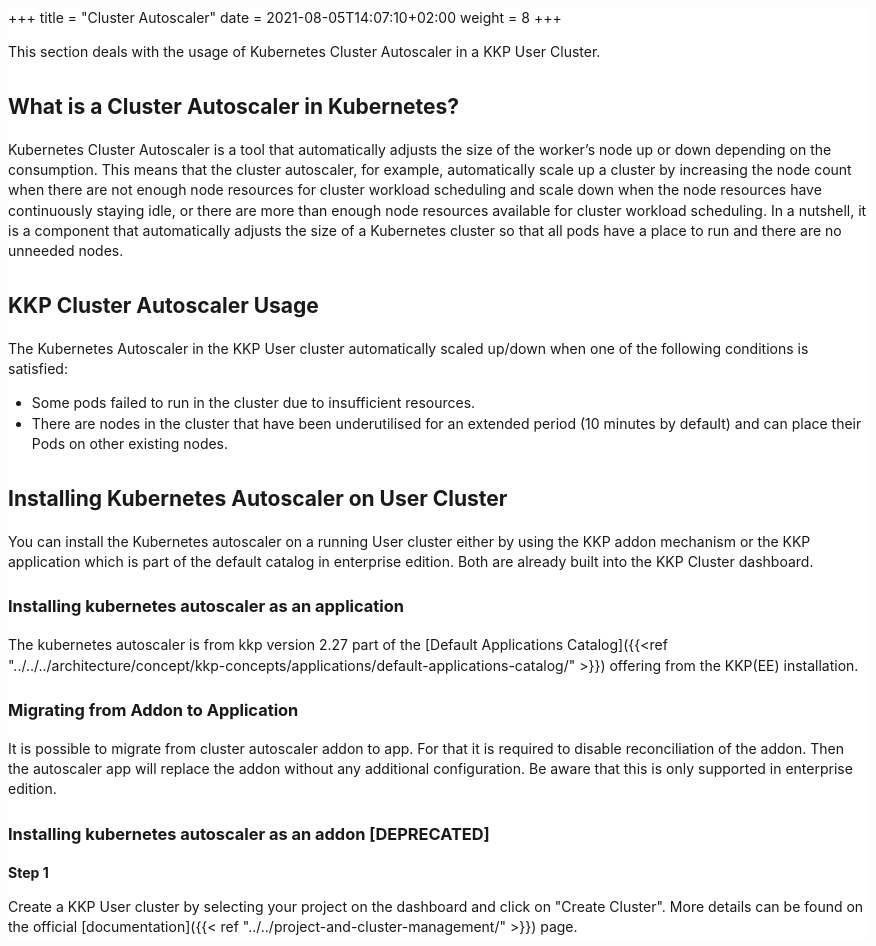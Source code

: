 +++
title = "Cluster Autoscaler"
date = 2021-08-05T14:07:10+02:00
weight = 8
+++

This section deals with the usage of Kubernetes Cluster Autoscaler in a KKP User Cluster.

## What is a Cluster Autoscaler in Kubernetes?

Kubernetes Cluster Autoscaler is a tool that automatically adjusts the size of the worker’s node up or down depending on the consumption. This means that the cluster autoscaler, for example, automatically scale up a cluster by increasing the node count when there are not enough node resources for cluster workload scheduling and scale down when the node resources have continuously staying idle, or there are more than enough node resources available for cluster workload scheduling. In a nutshell, it is a component that automatically adjusts the size of a Kubernetes cluster so that all pods have a place to run and there are no unneeded nodes.

## KKP Cluster Autoscaler Usage

The Kubernetes Autoscaler in the KKP User cluster automatically scaled up/down when one of the following conditions is satisfied:

* Some pods failed to run in the cluster due to insufficient resources.
* There are nodes in the cluster that have been underutilised for an extended period (10 minutes by default) and can place their Pods on other existing nodes.

## Installing Kubernetes Autoscaler on User Cluster

You can install the Kubernetes autoscaler on a running User cluster either by using the KKP addon mechanism or the KKP application which is part of the default catalog in enterprise edition. Both are already built into the KKP Cluster dashboard.

### Installing kubernetes autoscaler as an application

The kubernetes autoscaler is from kkp version 2.27 part of the [Default Applications Catalog]({{<ref "../../../architecture/concept/kkp-concepts/applications/default-applications-catalog/" >}}) offering from the KKP(EE) installation.

### Migrating from Addon to Application

It is possible to migrate from cluster autoscaler addon to app. For that it is required to disable reconciliation of the addon. Then the autoscaler app will replace the addon without any additional configuration. Be aware that this is only supported in enterprise edition.

### Installing kubernetes autoscaler as an addon [DEPRECATED]

**Step 1**

Create a KKP User cluster by selecting your project on the dashboard and click on "Create Cluster". More details can be found on the official [documentation]({{< ref "../../project-and-cluster-management/" >}}) page.
